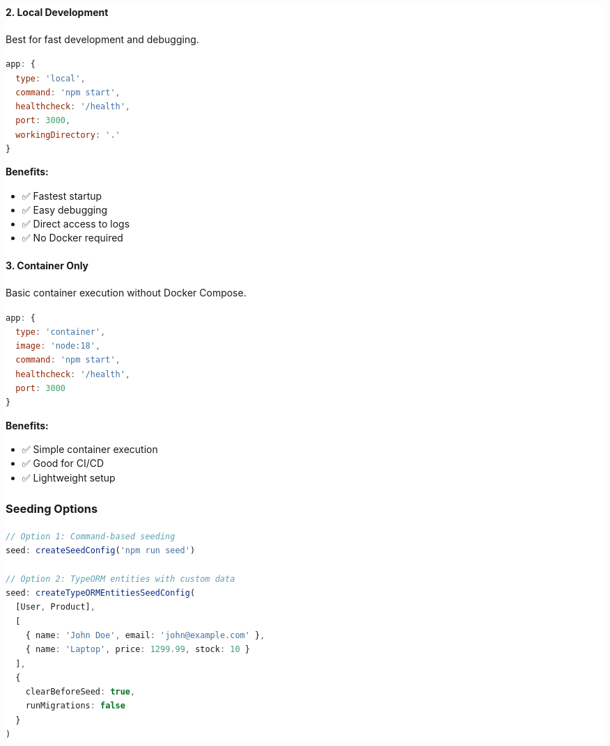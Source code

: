 #### 2. Local Development
Best for fast development and debugging.

```javascript
app: {
  type: 'local',
  command: 'npm start',
  healthcheck: '/health',
  port: 3000,
  workingDirectory: '.'
}
```

**Benefits:**
- ✅ Fastest startup
- ✅ Easy debugging
- ✅ Direct access to logs
- ✅ No Docker required

#### 3. Container Only
Basic container execution without Docker Compose.

```javascript
app: {
  type: 'container',
  image: 'node:18',
  command: 'npm start',
  healthcheck: '/health',
  port: 3000
}
```

**Benefits:**
- ✅ Simple container execution
- ✅ Good for CI/CD
- ✅ Lightweight setup

### Seeding Options

```typescript
// Option 1: Command-based seeding
seed: createSeedConfig('npm run seed')

// Option 2: TypeORM entities with custom data
seed: createTypeORMEntitiesSeedConfig(
  [User, Product],
  [
    { name: 'John Doe', email: 'john@example.com' },
    { name: 'Laptop', price: 1299.99, stock: 10 }
  ],
  {
    clearBeforeSeed: true,
    runMigrations: false
  }
)
```
